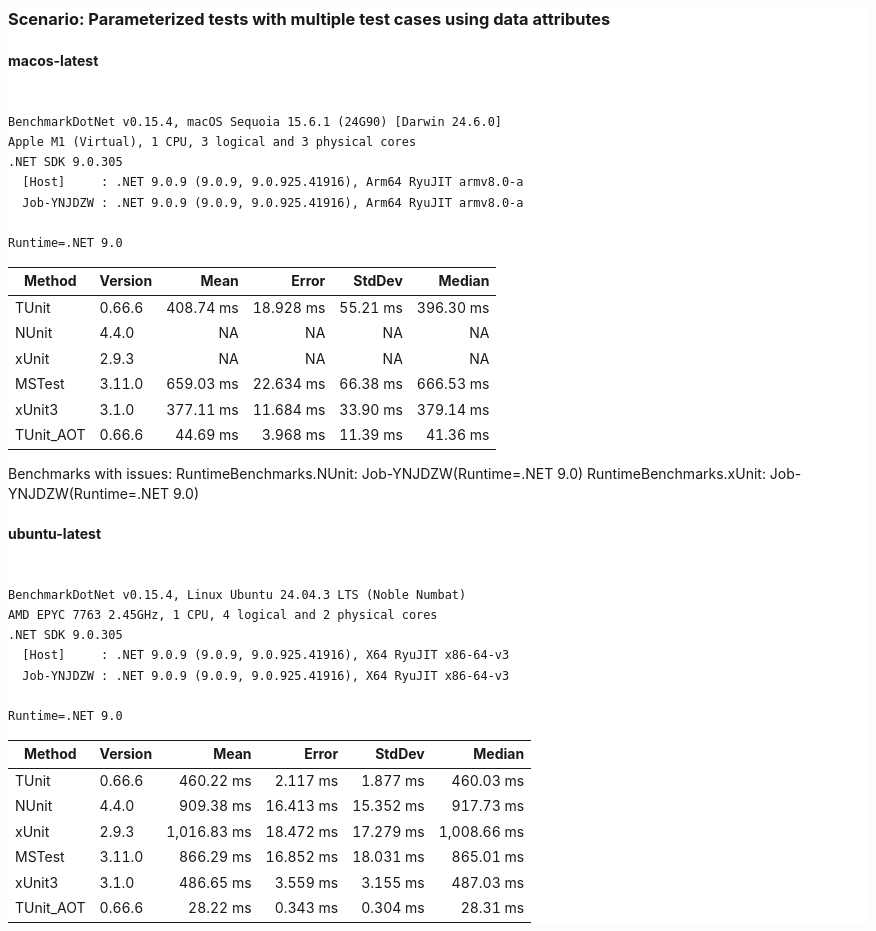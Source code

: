
### Scenario: Parameterized tests with multiple test cases using data attributes

#### macos-latest

```

BenchmarkDotNet v0.15.4, macOS Sequoia 15.6.1 (24G90) [Darwin 24.6.0]
Apple M1 (Virtual), 1 CPU, 3 logical and 3 physical cores
.NET SDK 9.0.305
  [Host]     : .NET 9.0.9 (9.0.9, 9.0.925.41916), Arm64 RyuJIT armv8.0-a
  Job-YNJDZW : .NET 9.0.9 (9.0.9, 9.0.925.41916), Arm64 RyuJIT armv8.0-a

Runtime=.NET 9.0  

```
| Method    | Version | Mean      | Error     | StdDev   | Median    |
|---------- |-------- |----------:|----------:|---------:|----------:|
| TUnit     | 0.66.6  | 408.74 ms | 18.928 ms | 55.21 ms | 396.30 ms |
| NUnit     | 4.4.0   |        NA |        NA |       NA |        NA |
| xUnit     | 2.9.3   |        NA |        NA |       NA |        NA |
| MSTest    | 3.11.0  | 659.03 ms | 22.634 ms | 66.38 ms | 666.53 ms |
| xUnit3    | 3.1.0   | 377.11 ms | 11.684 ms | 33.90 ms | 379.14 ms |
| TUnit_AOT | 0.66.6  |  44.69 ms |  3.968 ms | 11.39 ms |  41.36 ms |

Benchmarks with issues:
  RuntimeBenchmarks.NUnit: Job-YNJDZW(Runtime=.NET 9.0)
  RuntimeBenchmarks.xUnit: Job-YNJDZW(Runtime=.NET 9.0)



#### ubuntu-latest

```

BenchmarkDotNet v0.15.4, Linux Ubuntu 24.04.3 LTS (Noble Numbat)
AMD EPYC 7763 2.45GHz, 1 CPU, 4 logical and 2 physical cores
.NET SDK 9.0.305
  [Host]     : .NET 9.0.9 (9.0.9, 9.0.925.41916), X64 RyuJIT x86-64-v3
  Job-YNJDZW : .NET 9.0.9 (9.0.9, 9.0.925.41916), X64 RyuJIT x86-64-v3

Runtime=.NET 9.0  

```
| Method    | Version | Mean        | Error     | StdDev    | Median      |
|---------- |-------- |------------:|----------:|----------:|------------:|
| TUnit     | 0.66.6  |   460.22 ms |  2.117 ms |  1.877 ms |   460.03 ms |
| NUnit     | 4.4.0   |   909.38 ms | 16.413 ms | 15.352 ms |   917.73 ms |
| xUnit     | 2.9.3   | 1,016.83 ms | 18.472 ms | 17.279 ms | 1,008.66 ms |
| MSTest    | 3.11.0  |   866.29 ms | 16.852 ms | 18.031 ms |   865.01 ms |
| xUnit3    | 3.1.0   |   486.65 ms |  3.559 ms |  3.155 ms |   487.03 ms |
| TUnit_AOT | 0.66.6  |    28.22 ms |  0.343 ms |  0.304 ms |    28.31 ms |
